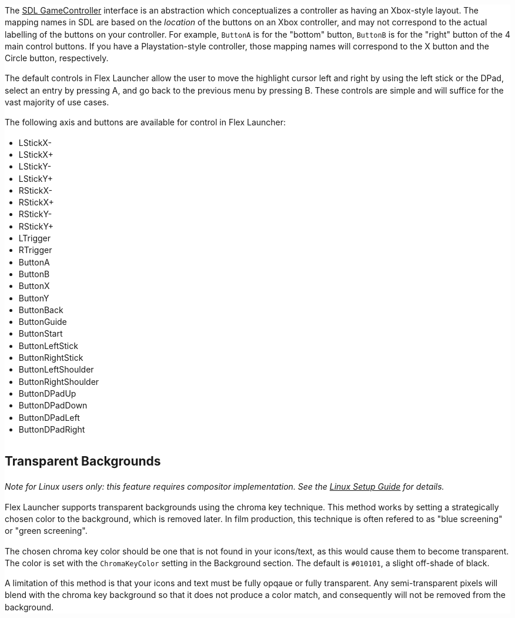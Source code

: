 The [SDL GameController](https://wiki.libsdl.org/CategoryGameController) interface is an abstraction which conceptualizes a controller as having an Xbox-style layout. The mapping names in SDL are based on the *location* of the buttons on an Xbox controller, and may not correspond to the actual labelling of the buttons on your controller. For example, `ButtonA` is for the "bottom" button, `ButtonB` is for the "right" button of the 4 main control buttons. If you have a Playstation-style controller, those mapping names will correspond to the X button and the Circle button, respectively. 

The default controls in Flex Launcher allow the user to move the highlight cursor left and right by using the left stick or the DPad, select an entry by pressing A, and go back to the previous menu by pressing B. These controls are simple and will suffice for the vast majority of use cases.

The following axis and buttons are available for control in Flex Launcher:
- LStickX-
- LStickX+
- LStickY-
- LStickY+
- RStickX-
- RStickX+
- RStickY-
- RStickY+
- LTrigger
- RTrigger
- ButtonA
- ButtonB
- ButtonX
- ButtonY
- ButtonBack
- ButtonGuide
- ButtonStart
- ButtonLeftStick
- ButtonRightStick
- ButtonLeftShoulder
- ButtonRightShoulder
- ButtonDPadUp
- ButtonDPadDown
- ButtonDPadLeft
- ButtonDPadRight

## Transparent Backgrounds
*Note for Linux users only: this feature requires compositor implementation. See the [Linux Setup Guide](https://complexlogic.github.io/flex-launcher/setup_linux#transparent-backgrounds) for details.*

Flex Launcher supports transparent backgrounds using the chroma key technique. This method works by setting a strategically chosen color to the background, which is removed later. In film production, this technique is often refered to as "blue screening" or "green screening".

The chosen chroma key color should be one that is not found in your icons/text, as this would cause them to become transparent. The color is set with the `ChromaKeyColor` setting in the Background section. The default is `#010101`, a slight off-shade of black. 

A limitation of this method is that your icons and text must be fully opqaue or fully transparent. Any semi-transparent pixels will blend with the chroma key background so that it does not produce a color match, and consequently will not be removed from the background.
